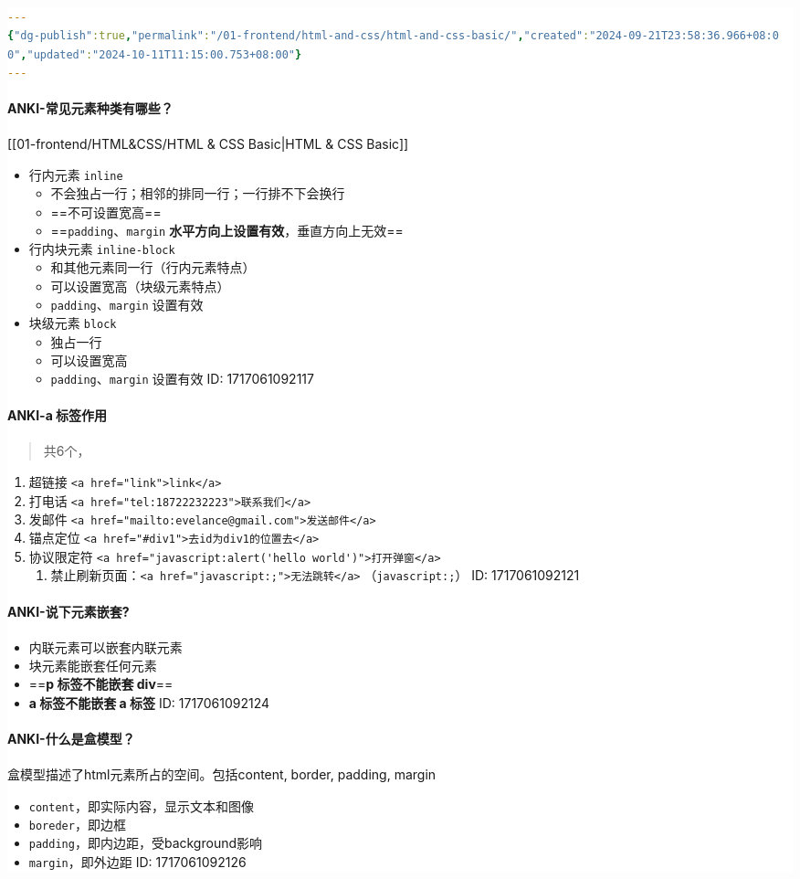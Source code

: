 ```yaml
---
{"dg-publish":true,"permalink":"/01-frontend/html-and-css/html-and-css-basic/","created":"2024-09-21T23:58:36.966+08:00","updated":"2024-10-11T11:15:00.753+08:00"}
---
```


#### ANKI-常见元素种类有哪些？
[[01-frontend/HTML&CSS/HTML & CSS Basic\|HTML & CSS Basic]]
- 行内元素 `inline`
    - 不会独占一行；相邻的排同一行；一行排不下会换行
    - ==不可设置宽高==
    - ==`padding`、`margin` **水平方向上设置有效**，垂直方向上无效==
- 行内块元素 `inline-block`
    - 和其他元素同一行（行内元素特点）
    - 可以设置宽高（块级元素特点）
    - `padding`、`margin` 设置有效
- 块级元素 `block`
    - 独占一行
    - 可以设置宽高
    - `padding`、`margin` 设置有效
ID: 1717061092117





#### ANKI-a 标签作用
> 共6个，
1. 超链接 `<a href="link">link</a>`
2. 打电话 `<a href="tel:18722232223">联系我们</a>`
3. 发邮件 `<a href="mailto:evelance@gmail.com">发送邮件</a>`
4. 锚点定位 `<a href="#div1">去id为div1的位置去</a>`
5. 协议限定符 `<a href="javascript:alert('hello world')">打开弹窗</a>`
	1. 禁止刷新页面：`<a href="javascript:;">无法跳转</a>` （`javascript:;`）
ID: 1717061092121




#### ANKI-说下元素嵌套?

- 内联元素可以嵌套内联元素
- 块元素能嵌套任何元素
- ==**p 标签不能嵌套 div**==
- **a 标签不能嵌套 a 标签**
ID: 1717061092124



#### ANKI-什么是盒模型？
盒模型描述了html元素所占的空间。包括content, border, padding, margin
+ `content`，即实际内容，显示文本和图像
+ `boreder`，即边框
+ `padding`，即内边距，受background影响
+ `margin`，即外边距
ID: 1717061092126
